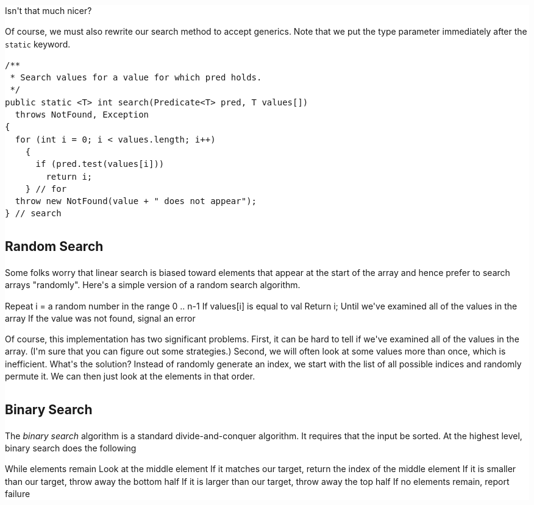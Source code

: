   Isn't that much nicer?

  Of course, we must also rewrite our search method to accept generics.
  Note that we put the type parameter immediately after the 
  `static` keyword.

<pre>
/**
 * Search values for a value for which pred holds.
 */
public static &lt;T&gt; int search(Predicate&lt;T&gt; pred, T values[])  
  throws NotFound, Exception 
{
  for (int i = 0; i &lt; values.length; i++) 
    {
      if (pred.test(values[i])) 
        return i;
    } // for
  throw new NotFound(value + " does not appear");
} // search
</pre>

Random Search
-------------

  Some folks worry that linear search is biased toward elements that
  appear at the start of the array and hence prefer to search arrays
  "randomly".  Here's a simple version of a random search
  algorithm.

<literallayout>Repeat
    i = a random number in the range 0 .. n-1
    If values[i] is equal to val
       Return i;
Until we've examined all of the values in the array
If the value was not found, signal an error
</literallayout>

  Of course, this implementation has two significant problems.
  First, it can be hard to tell if we've examined all of the values
  in the array.  (I'm sure that you can figure out some strategies.)
  Second, we will often look at some values more than once, which is
  inefficient.  What's the solution?  Instead of randomly generate
  an index, we start with the list of all possible indices and 
  randomly permute it.  We can then just look at the elements in
  that order.

Binary Search
-------------

  The *binary search* algorithm is a standard
  divide-and-conquer algorithm.  It requires that the input be
  sorted.  At the highest level, binary search does the following

<literallayout>While elements remain
    Look at the middle element
    If it matches our target, return the index of the middle element
    If it is smaller than our target, throw away the bottom half
    If it is larger than our target, throw away the top half
If no elements remain, report failure
</literallayout>
